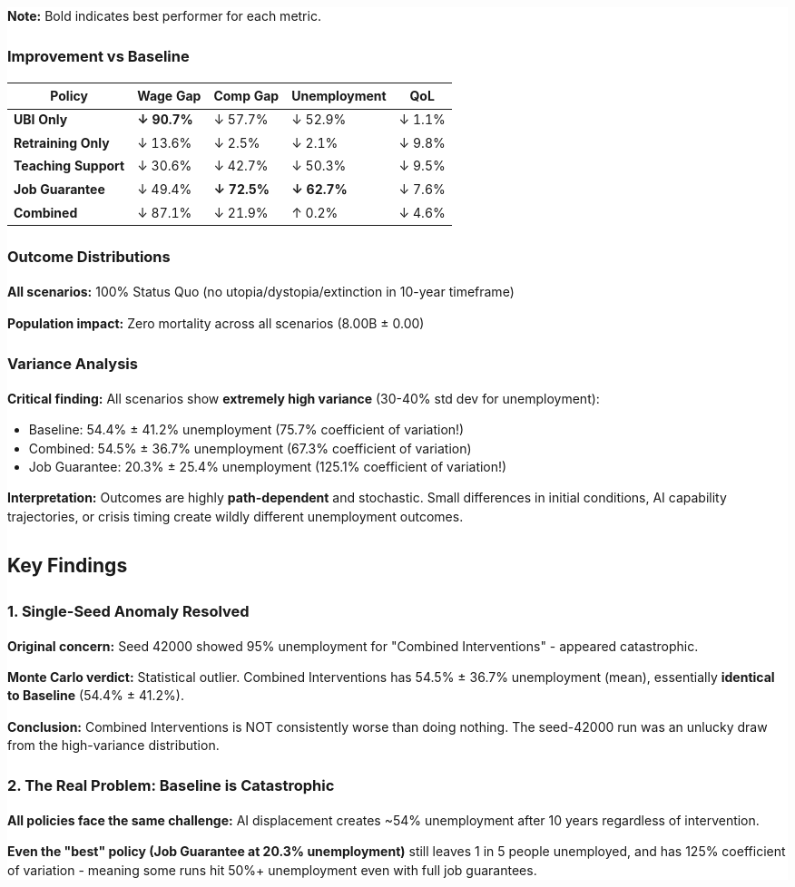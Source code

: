 **Note:** Bold indicates best performer for each metric.

### Improvement vs Baseline

| Policy | Wage Gap | Comp Gap | Unemployment | QoL |
|--------|----------|----------|--------------|-----|
| **UBI Only** | **↓ 90.7%** | ↓ 57.7% | ↓ 52.9% | ↓ 1.1% |
| **Retraining Only** | ↓ 13.6% | ↓ 2.5% | ↓ 2.1% | ↓ 9.8% |
| **Teaching Support** | ↓ 30.6% | ↓ 42.7% | ↓ 50.3% | ↓ 9.5% |
| **Job Guarantee** | ↓ 49.4% | **↓ 72.5%** | **↓ 62.7%** | ↓ 7.6% |
| **Combined** | ↓ 87.1% | ↓ 21.9% | ↑ 0.2% | ↓ 4.6% |

### Outcome Distributions

**All scenarios:** 100% Status Quo (no utopia/dystopia/extinction in 10-year timeframe)

**Population impact:** Zero mortality across all scenarios (8.00B ± 0.00)

### Variance Analysis

**Critical finding:** All scenarios show **extremely high variance** (30-40% std dev for unemployment):

- Baseline: 54.4% ± 41.2% unemployment (75.7% coefficient of variation!)
- Combined: 54.5% ± 36.7% unemployment (67.3% coefficient of variation)
- Job Guarantee: 20.3% ± 25.4% unemployment (125.1% coefficient of variation!)

**Interpretation:** Outcomes are highly **path-dependent** and stochastic. Small differences in initial conditions, AI capability trajectories, or crisis timing create wildly different unemployment outcomes.

## Key Findings

### 1. Single-Seed Anomaly Resolved

**Original concern:** Seed 42000 showed 95% unemployment for "Combined Interventions" - appeared catastrophic.

**Monte Carlo verdict:** Statistical outlier. Combined Interventions has 54.5% ± 36.7% unemployment (mean), essentially **identical to Baseline** (54.4% ± 41.2%).

**Conclusion:** Combined Interventions is NOT consistently worse than doing nothing. The seed-42000 run was an unlucky draw from the high-variance distribution.

### 2. The Real Problem: Baseline is Catastrophic

**All policies face the same challenge:** AI displacement creates ~54% unemployment after 10 years regardless of intervention.

**Even the "best" policy (Job Guarantee at 20.3% unemployment)** still leaves 1 in 5 people unemployed, and has 125% coefficient of variation - meaning some runs hit 50%+ unemployment even with full job guarantees.
